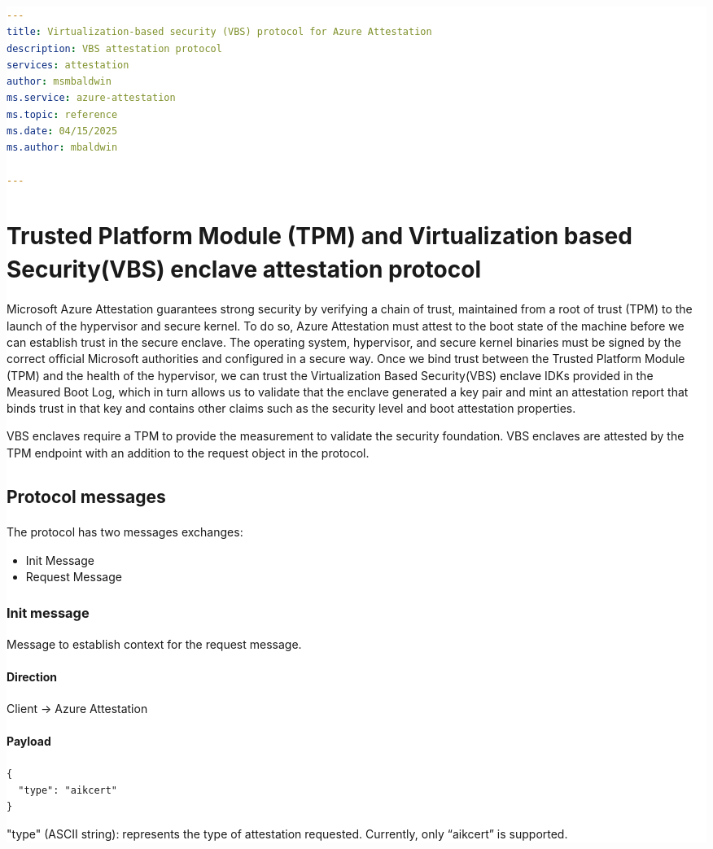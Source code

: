```yaml
---
title: Virtualization-based security (VBS) protocol for Azure Attestation
description: VBS attestation protocol 
services: attestation
author: msmbaldwin
ms.service: azure-attestation
ms.topic: reference
ms.date: 04/15/2025
ms.author: mbaldwin

---
```


# Trusted Platform Module (TPM) and Virtualization based Security(VBS) enclave attestation protocol

Microsoft Azure Attestation guarantees strong security by verifying a chain of trust, maintained from a root of trust (TPM) to the launch of the hypervisor and secure kernel. To do so, Azure Attestation must attest to the boot state of the machine before we can establish trust in the secure enclave. The operating system, hypervisor, and secure kernel binaries must be signed by the correct official Microsoft authorities and configured in a secure way. Once we bind trust between the Trusted Platform Module (TPM) and the health of the hypervisor, we can trust the Virtualization Based Security(VBS) enclave IDKs provided in the Measured Boot Log, which in turn allows us to validate that the enclave generated a key pair and mint an attestation report that binds trust in that key and contains other claims such as the security level and boot attestation properties.

VBS enclaves require a TPM to provide the measurement to validate the security foundation. VBS enclaves are attested by the TPM endpoint with an addition to the request object in the protocol. 

## Protocol messages

The protocol has two messages exchanges: 
* Init Message
* Request Message

### Init message
Message to establish context for the request message.

#### Direction

Client -> Azure Attestation

#### Payload

```
{ 
  "type": "aikcert" 
} 
```

"type" (ASCII string): represents the type of attestation requested. Currently, only “aikcert” is supported.
